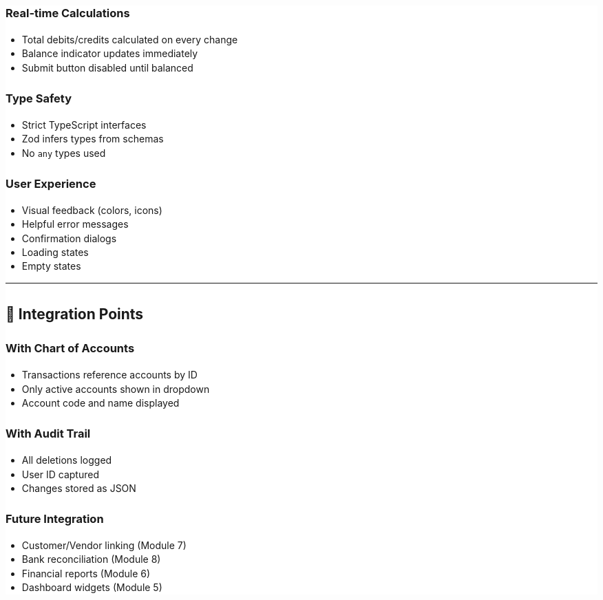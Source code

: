 ### Real-time Calculations
- Total debits/credits calculated on every change
- Balance indicator updates immediately
- Submit button disabled until balanced

### Type Safety
- Strict TypeScript interfaces
- Zod infers types from schemas
- No `any` types used

### User Experience
- Visual feedback (colors, icons)
- Helpful error messages
- Confirmation dialogs
- Loading states
- Empty states

---

## 🔗 Integration Points

### With Chart of Accounts
- Transactions reference accounts by ID
- Only active accounts shown in dropdown
- Account code and name displayed

### With Audit Trail
- All deletions logged
- User ID captured
- Changes stored as JSON

### Future Integration
- Customer/Vendor linking (Module 7)
- Bank reconciliation (Module 8)
- Financial reports (Module 6)
- Dashboard widgets (Module 5)
